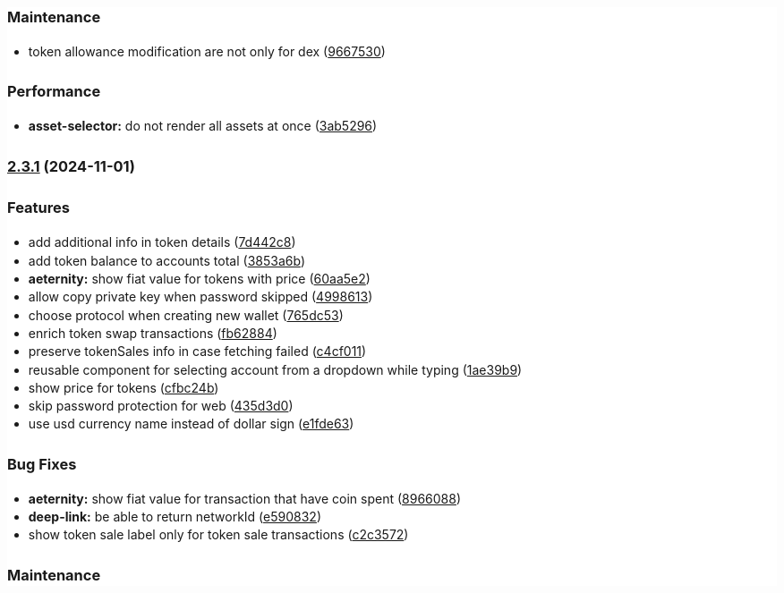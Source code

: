 ### Maintenance

* token allowance modification are not only for dex ([9667530](https://github.com/Superhero-com/superhero-wallet/commit/96675308834d7fb3191816f42607b010ce26ee54))


### Performance

* **asset-selector:** do not render all assets at once ([3ab5296](https://github.com/Superhero-com/superhero-wallet/commit/3ab52962d5d2fbc2794826142b0f1e01f4c5b071))

### [2.3.1](https://github.com/Superhero-com/superhero-wallet/compare/v2.3.0...v2.3.1) (2024-11-01)


### Features

* add additional info in token details ([7d442c8](https://github.com/Superhero-com/superhero-wallet/commit/7d442c8d0e931f28a39ca2ec410e65fcd569d442))
* add token balance to accounts total ([3853a6b](https://github.com/Superhero-com/superhero-wallet/commit/3853a6b533a5dface18ea2de0403393f96e1570e))
* **aeternity:** show fiat value for tokens with price ([60aa5e2](https://github.com/Superhero-com/superhero-wallet/commit/60aa5e21ca8446725a38873cad060f8c7c6815e6))
* allow copy private key when password skipped ([4998613](https://github.com/Superhero-com/superhero-wallet/commit/4998613d3954c093c3596fd6a487f11c41b4a89b))
* choose protocol when creating new wallet ([765dc53](https://github.com/Superhero-com/superhero-wallet/commit/765dc5375ee8a5959915b53d9fccdb23bf9e4815))
* enrich token swap transactions ([fb62884](https://github.com/Superhero-com/superhero-wallet/commit/fb6288498a6ea5ef3d037d32684c7e7846f94efd))
* preserve tokenSales info in case fetching failed ([c4cf011](https://github.com/Superhero-com/superhero-wallet/commit/c4cf011661325771308309c8ff99cd70e83f805f))
* reusable component for selecting account from a dropdown while typing ([1ae39b9](https://github.com/Superhero-com/superhero-wallet/commit/1ae39b92569a5a9e2abdb412485af2fc6a45e04e))
* show price for tokens ([cfbc24b](https://github.com/Superhero-com/superhero-wallet/commit/cfbc24b4baeb14042e39147f28257b9c5163cd43))
* skip password protection for web ([435d3d0](https://github.com/Superhero-com/superhero-wallet/commit/435d3d0967b33516856969610e55edd6715d5ba8))
* use usd currency name instead of dollar sign ([e1fde63](https://github.com/Superhero-com/superhero-wallet/commit/e1fde63c028fc7c3e36d854ccd834f824d30c7be))


### Bug Fixes

* **aeternity:** show fiat value for transaction that have coin spent ([8966088](https://github.com/Superhero-com/superhero-wallet/commit/896608841b21fdd1c4ad9171f4ec787f4680d5e3))
* **deep-link:** be able to return networkId ([e590832](https://github.com/Superhero-com/superhero-wallet/commit/e590832470cfdb4ff763edee4c726151ef57d2ca))
* show token sale label only for token sale transactions ([c2c3572](https://github.com/Superhero-com/superhero-wallet/commit/c2c3572e13f5c06ae78b288b8377f436677e1196))


### Maintenance
